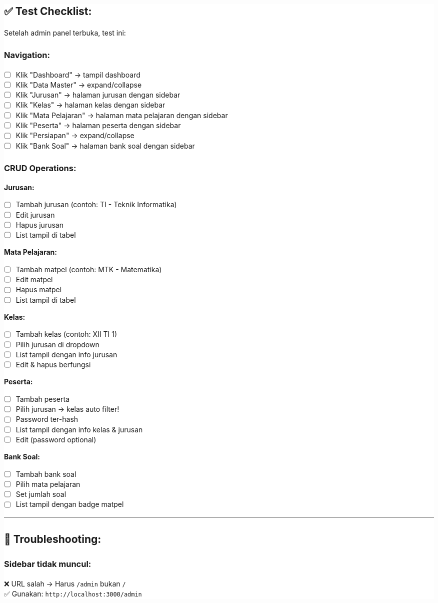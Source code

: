 ## ✅ Test Checklist:

Setelah admin panel terbuka, test ini:

### Navigation:
- [ ] Klik "Dashboard" → tampil dashboard
- [ ] Klik "Data Master" → expand/collapse
- [ ] Klik "Jurusan" → halaman jurusan dengan sidebar
- [ ] Klik "Kelas" → halaman kelas dengan sidebar
- [ ] Klik "Mata Pelajaran" → halaman mata pelajaran dengan sidebar
- [ ] Klik "Peserta" → halaman peserta dengan sidebar
- [ ] Klik "Persiapan" → expand/collapse
- [ ] Klik "Bank Soal" → halaman bank soal dengan sidebar

### CRUD Operations:

**Jurusan:**
- [ ] Tambah jurusan (contoh: TI - Teknik Informatika)
- [ ] Edit jurusan
- [ ] Hapus jurusan
- [ ] List tampil di tabel

**Mata Pelajaran:**
- [ ] Tambah matpel (contoh: MTK - Matematika)
- [ ] Edit matpel
- [ ] Hapus matpel
- [ ] List tampil di tabel

**Kelas:**
- [ ] Tambah kelas (contoh: XII TI 1)
- [ ] Pilih jurusan di dropdown
- [ ] List tampil dengan info jurusan
- [ ] Edit & hapus berfungsi

**Peserta:**
- [ ] Tambah peserta
- [ ] Pilih jurusan → kelas auto filter!
- [ ] Password ter-hash
- [ ] List tampil dengan info kelas & jurusan
- [ ] Edit (password optional)

**Bank Soal:**
- [ ] Tambah bank soal
- [ ] Pilih mata pelajaran
- [ ] Set jumlah soal
- [ ] List tampil dengan badge matpel

---

## 🔧 Troubleshooting:

### Sidebar tidak muncul:
❌ URL salah → Harus `/admin` bukan `/`  
✅ Gunakan: `http://localhost:3000/admin`
